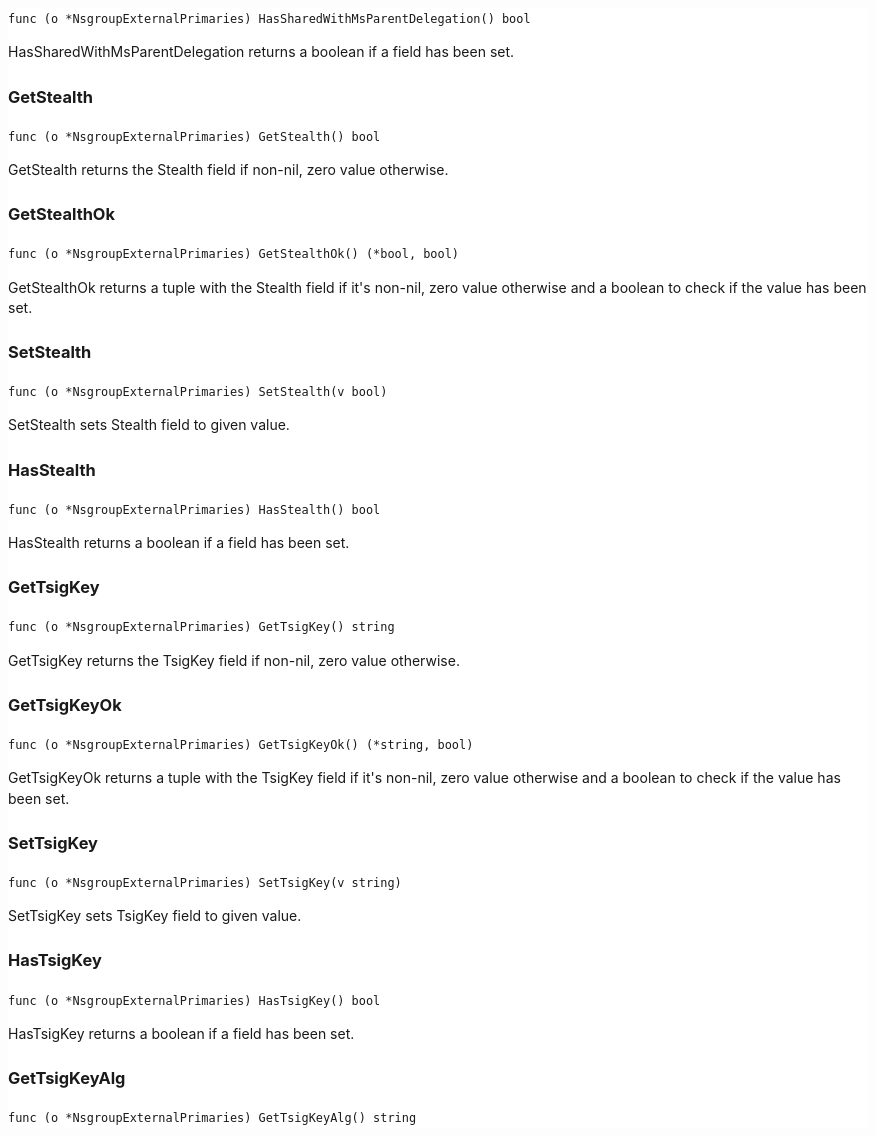 `func (o *NsgroupExternalPrimaries) HasSharedWithMsParentDelegation() bool`

HasSharedWithMsParentDelegation returns a boolean if a field has been set.

### GetStealth

`func (o *NsgroupExternalPrimaries) GetStealth() bool`

GetStealth returns the Stealth field if non-nil, zero value otherwise.

### GetStealthOk

`func (o *NsgroupExternalPrimaries) GetStealthOk() (*bool, bool)`

GetStealthOk returns a tuple with the Stealth field if it's non-nil, zero value otherwise
and a boolean to check if the value has been set.

### SetStealth

`func (o *NsgroupExternalPrimaries) SetStealth(v bool)`

SetStealth sets Stealth field to given value.

### HasStealth

`func (o *NsgroupExternalPrimaries) HasStealth() bool`

HasStealth returns a boolean if a field has been set.

### GetTsigKey

`func (o *NsgroupExternalPrimaries) GetTsigKey() string`

GetTsigKey returns the TsigKey field if non-nil, zero value otherwise.

### GetTsigKeyOk

`func (o *NsgroupExternalPrimaries) GetTsigKeyOk() (*string, bool)`

GetTsigKeyOk returns a tuple with the TsigKey field if it's non-nil, zero value otherwise
and a boolean to check if the value has been set.

### SetTsigKey

`func (o *NsgroupExternalPrimaries) SetTsigKey(v string)`

SetTsigKey sets TsigKey field to given value.

### HasTsigKey

`func (o *NsgroupExternalPrimaries) HasTsigKey() bool`

HasTsigKey returns a boolean if a field has been set.

### GetTsigKeyAlg

`func (o *NsgroupExternalPrimaries) GetTsigKeyAlg() string`
